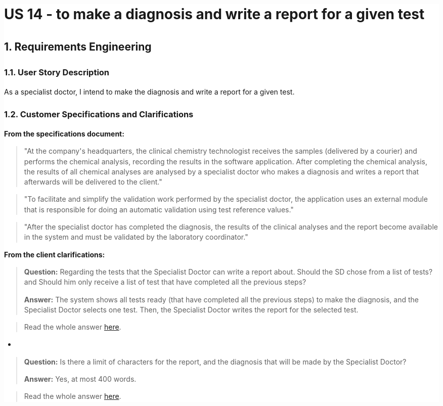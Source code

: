 # US 14 - to make a diagnosis and write a report for a given test

## 1. Requirements Engineering

### 1.1. User Story Description

As a specialist doctor, I intend to make the diagnosis and write a report for a given test.

### 1.2. Customer Specifications and Clarifications

**From the specifications document:**

> "At the company's headquarters, the clinical chemistry technologist receives the samples (delivered
by a courier) and performs the chemical analysis, recording the results in the software application.
After completing the chemical analysis, the results of all chemical analyses are analysed by a
specialist doctor who makes a diagnosis and writes a report that afterwards will be delivered to the
client."


> "To facilitate and simplify the validation work performed by the specialist doctor, the application
uses an external module that is responsible for doing an automatic validation using test reference
values."
 

> "After the specialist doctor has completed the diagnosis, the results of the clinical analyses and the
report become available in the system and must be validated by the laboratory coordinator."


**From the client clarifications:**

> **Question:** Regarding the tests that the Specialist Doctor can write a report about. Should the SD chose from a list of tests? and Should him only receive a list of test that have completed all the previous steps?
>
> **Answer:** The system shows all tests ready (that have completed all the previous steps) to make the diagnosis, and the Specialist Doctor selects one test. Then, the Specialist Doctor writes the report for the selected test.

>Read the whole answer [here](https://moodle.isep.ipp.pt/mod/forum/discuss.php?d=8250#p10889).

-

> **Question:** Is there a limit of characters for the report, and the diagnosis that will be made by the Specialist Doctor?
>
> **Answer:** Yes, at most 400 words.

>Read the whole answer [here](https://moodle.isep.ipp.pt/mod/forum/discuss.php?d=8182#p10891).
